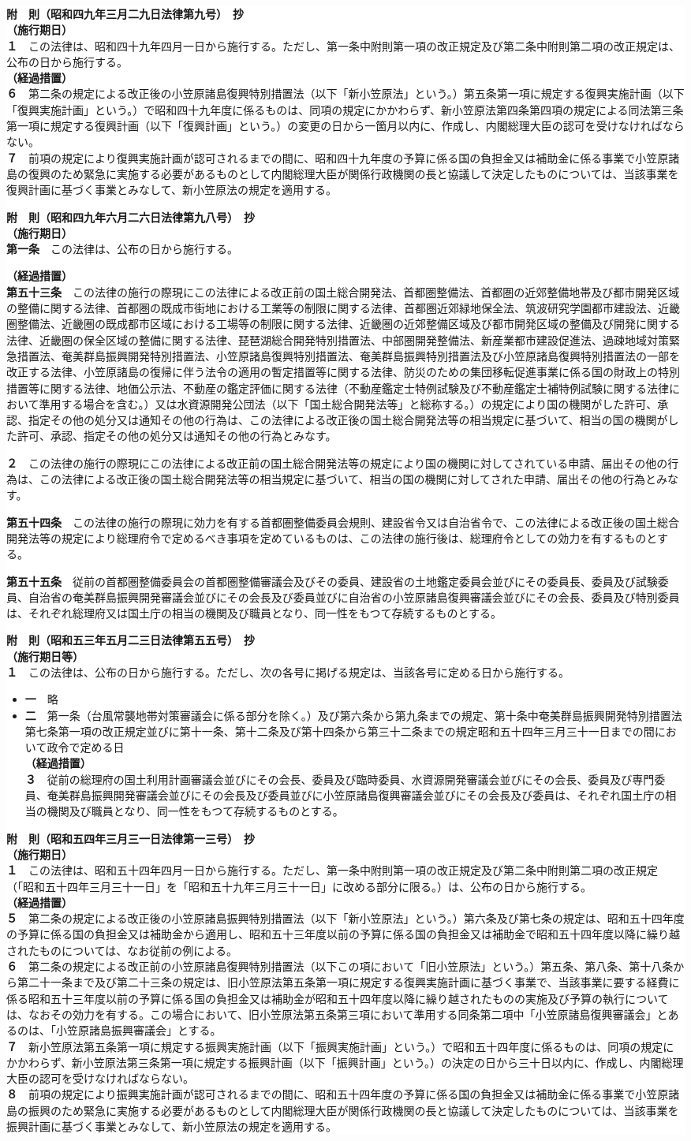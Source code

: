 **附　則（昭和四九年三月二九日法律第九号）　抄**  
**（施行期日）**  
**１**　この法律は、昭和四十九年四月一日から施行する。ただし、第一条中附則第一項の改正規定及び第二条中附則第二項の改正規定は、公布の日から施行する。  
**（経過措置）**  
**６**　第二条の規定による改正後の小笠原諸島復興特別措置法（以下「新小笠原法」という。）第五条第一項に規定する復興実施計画（以下「復興実施計画」という。）で昭和四十九年度に係るものは、同項の規定にかかわらず、新小笠原法第四条第四項の規定による同法第三条第一項に規定する復興計画（以下「復興計画」という。）の変更の日から一箇月以内に、作成し、内閣総理大臣の認可を受けなければならない。  
**７**　前項の規定により復興実施計画が認可されるまでの間に、昭和四十九年度の予算に係る国の負担金又は補助金に係る事業で小笠原諸島の復興のため緊急に実施する必要があるものとして内閣総理大臣が関係行政機関の長と協議して決定したものについては、当該事業を復興計画に基づく事業とみなして、新小笠原法の規定を適用する。  
  
**附　則（昭和四九年六月二六日法律第九八号）　抄**  
**（施行期日）**  
**第一条**　この法律は、公布の日から施行する。  
  
**（経過措置）**  
**第五十三条**　この法律の施行の際現にこの法律による改正前の国土総合開発法、首都圏整備法、首都圏の近郊整備地帯及び都市開発区域の整備に関する法律、首都圏の既成市街地における工業等の制限に関する法律、首都圏近郊緑地保全法、筑波研究学園都市建設法、近畿圏整備法、近畿圏の既成都市区域における工場等の制限に関する法律、近畿圏の近郊整備区域及び都市開発区域の整備及び開発に関する法律、近畿圏の保全区域の整備に関する法律、琵琶湖総合開発特別措置法、中部圏開発整備法、新産業都市建設促進法、過疎地域対策緊急措置法、奄美群島振興開発特別措置法、小笠原諸島復興特別措置法、奄美群島振興特別措置法及び小笠原諸島復興特別措置法の一部を改正する法律、小笠原諸島の復帰に伴う法令の適用の暫定措置等に関する法律、防災のための集団移転促進事業に係る国の財政上の特別措置等に関する法律、地価公示法、不動産の鑑定評価に関する法律（不動産鑑定士特例試験及び不動産鑑定士補特例試験に関する法律において準用する場合を含む。）又は水資源開発公団法（以下「国土総合開発法等」と総称する。）の規定により国の機関がした許可、承認、指定その他の処分又は通知その他の行為は、この法律による改正後の国土総合開発法等の相当規定に基づいて、相当の国の機関がした許可、承認、指定その他の処分又は通知その他の行為とみなす。  
  
**２**　この法律の施行の際現にこの法律による改正前の国土総合開発法等の規定により国の機関に対してされている申請、届出その他の行為は、この法律による改正後の国土総合開発法等の相当規定に基づいて、相当の国の機関に対してされた申請、届出その他の行為とみなす。  
  
**第五十四条**　この法律の施行の際現に効力を有する首都圏整備委員会規則、建設省令又は自治省令で、この法律による改正後の国土総合開発法等の規定により総理府令で定めるべき事項を定めているものは、この法律の施行後は、総理府令としての効力を有するものとする。  
  
**第五十五条**　従前の首都圏整備委員会の首都圏整備審議会及びその委員、建設省の土地鑑定委員会並びにその委員長、委員及び試験委員、自治省の奄美群島振興開発審議会並びにその会長及び委員並びに自治省の小笠原諸島復興審議会並びにその会長、委員及び特別委員は、それぞれ総理府又は国土庁の相当の機関及び職員となり、同一性をもつて存続するものとする。  
  
**附　則（昭和五三年五月二三日法律第五五号）　抄**  
**（施行期日等）**  
**１**　この法律は、公布の日から施行する。ただし、次の各号に掲げる規定は、当該各号に定める日から施行する。  
* **一**　略  
* **二**　第一条（台風常襲地帯対策審議会に係る部分を除く。）及び第六条から第九条までの規定、第十条中奄美群島振興開発特別措置法第七条第一項の改正規定並びに第十一条、第十二条及び第十四条から第三十二条までの規定昭和五十四年三月三十一日までの間において政令で定める日  
**（経過措置）**  
**３**　従前の総理府の国土利用計画審議会並びにその会長、委員及び臨時委員、水資源開発審議会並びにその会長、委員及び専門委員、奄美群島振興開発審議会並びにその会長及び委員並びに小笠原諸島復興審議会並びにその会長及び委員は、それぞれ国土庁の相当の機関及び職員となり、同一性をもつて存続するものとする。  
  
**附　則（昭和五四年三月三一日法律第一三号）　抄**  
**（施行期日）**  
**１**　この法律は、昭和五十四年四月一日から施行する。ただし、第一条中附則第一項の改正規定及び第二条中附則第二項の改正規定（「昭和五十四年三月三十一日」を「昭和五十九年三月三十一日」に改める部分に限る。）は、公布の日から施行する。  
**（経過措置）**  
**５**　第二条の規定による改正後の小笠原諸島振興特別措置法（以下「新小笠原法」という。）第六条及び第七条の規定は、昭和五十四年度の予算に係る国の負担金又は補助金から適用し、昭和五十三年度以前の予算に係る国の負担金又は補助金で昭和五十四年度以降に繰り越されたものについては、なお従前の例による。  
**６**　第二条の規定による改正前の小笠原諸島復興特別措置法（以下この項において「旧小笠原法」という。）第五条、第八条、第十八条から第二十一条まで及び第二十三条の規定は、旧小笠原法第五条第一項に規定する復興実施計画に基づく事業で、当該事業に要する経費に係る昭和五十三年度以前の予算に係る国の負担金又は補助金が昭和五十四年度以降に繰り越されたものの実施及び予算の執行については、なおその効力を有する。この場合において、旧小笠原法第五条第三項において準用する同条第二項中「小笠原諸島復興審議会」とあるのは、「小笠原諸島振興審議会」とする。  
**７**　新小笠原法第五条第一項に規定する振興実施計画（以下「振興実施計画」という。）で昭和五十四年度に係るものは、同項の規定にかかわらず、新小笠原法第三条第一項に規定する振興計画（以下「振興計画」という。）の決定の日から三十日以内に、作成し、内閣総理大臣の認可を受けなければならない。  
**８**　前項の規定により振興実施計画が認可されるまでの間に、昭和五十四年度の予算に係る国の負担金又は補助金に係る事業で小笠原諸島の振興のため緊急に実施する必要があるものとして内閣総理大臣が関係行政機関の長と協議して決定したものについては、当該事業を振興計画に基づく事業とみなして、新小笠原法の規定を適用する。  
  